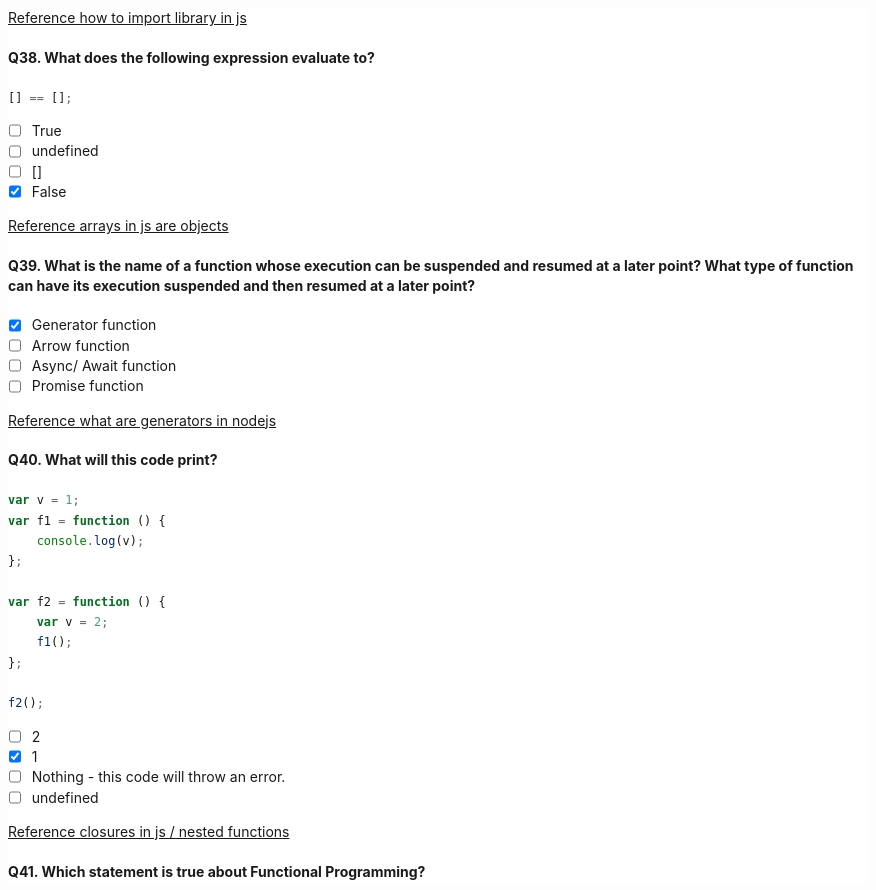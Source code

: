 [Reference how to import library in js](https://developer.mozilla.org/en-US/docs/Web/JavaScript/Reference/Statements/import)

#### Q38. What does the following expression evaluate to?

```js
[] == [];
```

-   [ ] True
-   [ ] undefined
-   [ ] []
-   [x] False

[Reference arrays in js are objects](https://stackoverflow.com/questions/30820611/why-doesnt-equality-check-work-with-arrays)

#### Q39. What is the name of a function whose execution can be suspended and resumed at a later point? What type of function can have its execution suspended and then resumed at a later point?

-   [x] Generator function
-   [ ] Arrow function
-   [ ] Async/ Await function
-   [ ] Promise function

[Reference what are generators in nodejs](https://www.guru99.com/node-js-generators-compare-callbacks.html#:~:text=Generators%20are%20function%20executions%20that,resumed%20at%20a%20later%20point.)

#### Q40. What will this code print?

```js
var v = 1;
var f1 = function () {
    console.log(v);
};

var f2 = function () {
    var v = 2;
    f1();
};

f2();
```

-   [ ] 2
-   [x] 1
-   [ ] Nothing - this code will throw an error.
-   [ ] undefined

[Reference closures in js \/ nested functions](https://javascript.info/closure)

#### Q41. Which statement is true about Functional Programming?
